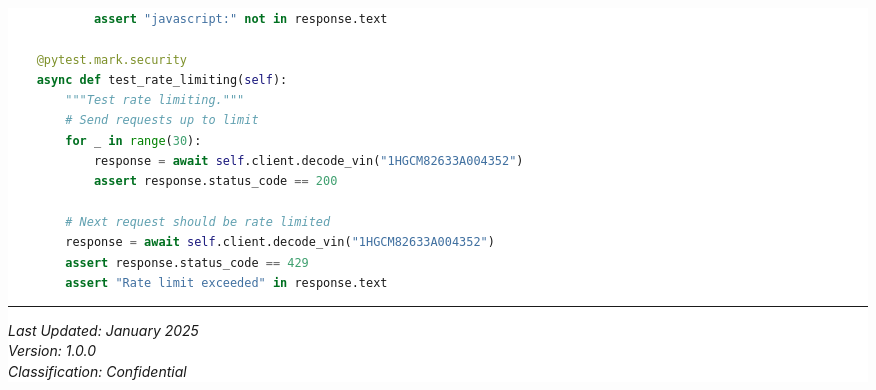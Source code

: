 ```python
            assert "javascript:" not in response.text
    
    @pytest.mark.security
    async def test_rate_limiting(self):
        """Test rate limiting."""
        # Send requests up to limit
        for _ in range(30):
            response = await self.client.decode_vin("1HGCM82633A004352")
            assert response.status_code == 200
        
        # Next request should be rate limited
        response = await self.client.decode_vin("1HGCM82633A004352")
        assert response.status_code == 429
        assert "Rate limit exceeded" in response.text
```

---

*Last Updated: January 2025*  
*Version: 1.0.0*  
*Classification: Confidential*